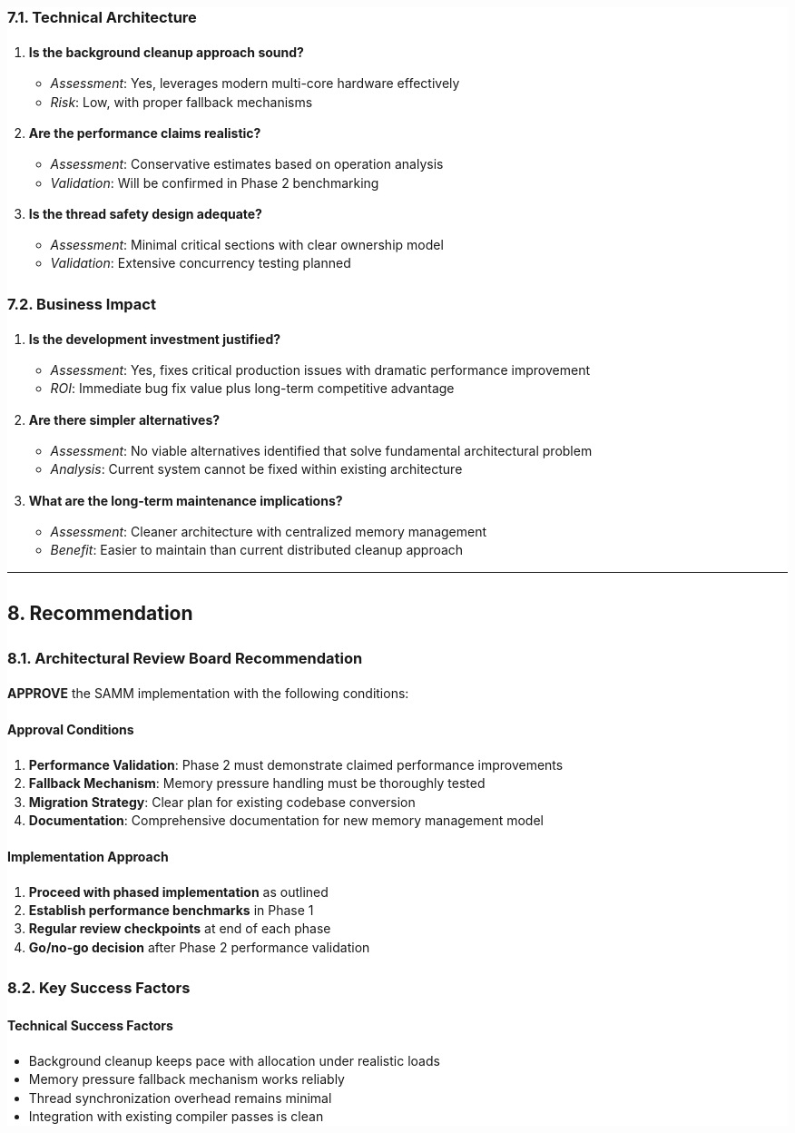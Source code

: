 ### **7.1. Technical Architecture**
1. **Is the background cleanup approach sound?**
   - *Assessment*: Yes, leverages modern multi-core hardware effectively
   - *Risk*: Low, with proper fallback mechanisms

2. **Are the performance claims realistic?**
   - *Assessment*: Conservative estimates based on operation analysis
   - *Validation*: Will be confirmed in Phase 2 benchmarking

3. **Is the thread safety design adequate?**
   - *Assessment*: Minimal critical sections with clear ownership model
   - *Validation*: Extensive concurrency testing planned

### **7.2. Business Impact**
1. **Is the development investment justified?**
   - *Assessment*: Yes, fixes critical production issues with dramatic performance improvement
   - *ROI*: Immediate bug fix value plus long-term competitive advantage

2. **Are there simpler alternatives?**
   - *Assessment*: No viable alternatives identified that solve fundamental architectural problem
   - *Analysis*: Current system cannot be fixed within existing architecture

3. **What are the long-term maintenance implications?**
   - *Assessment*: Cleaner architecture with centralized memory management
   - *Benefit*: Easier to maintain than current distributed cleanup approach

---

## **8. Recommendation**

### **8.1. Architectural Review Board Recommendation**

**APPROVE** the SAMM implementation with the following conditions:

#### **Approval Conditions**
1. **Performance Validation**: Phase 2 must demonstrate claimed performance improvements
2. **Fallback Mechanism**: Memory pressure handling must be thoroughly tested
3. **Migration Strategy**: Clear plan for existing codebase conversion
4. **Documentation**: Comprehensive documentation for new memory management model

#### **Implementation Approach**
1. **Proceed with phased implementation** as outlined
2. **Establish performance benchmarks** in Phase 1
3. **Regular review checkpoints** at end of each phase
4. **Go/no-go decision** after Phase 2 performance validation

### **8.2. Key Success Factors**

#### **Technical Success Factors**
- Background cleanup keeps pace with allocation under realistic loads
- Memory pressure fallback mechanism works reliably
- Thread synchronization overhead remains minimal
- Integration with existing compiler passes is clean
